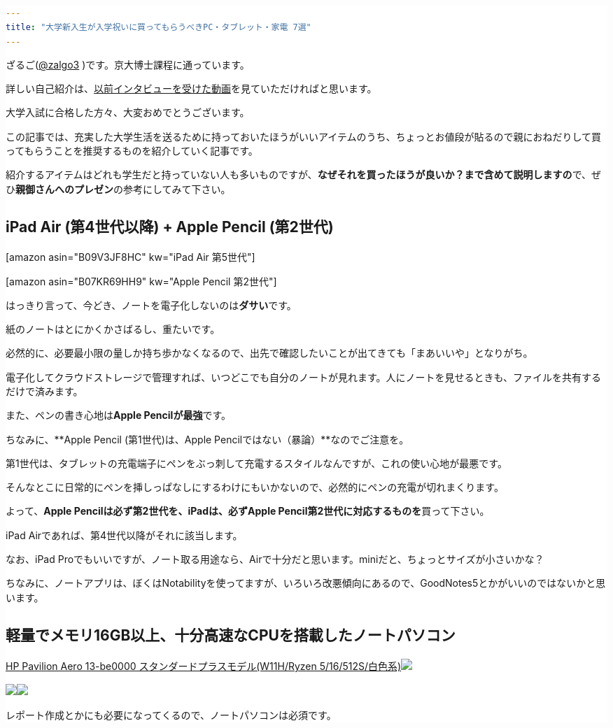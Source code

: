 ```yaml
---
title: "大学新入生が入学祝いに買ってもらうべきPC・タブレット・家電 7選"
---
```


ざるご([@zalgo3](https://www.twitter.com/zalgo3) )です。京大博士課程に通っています。

詳しい自己紹介は、[以前インタビューを受けた動画](https://www.youtube.com/watch?v=N-tmXqNF85Q)を見ていただければと思います。

大学入試に合格した方々、大変おめでとうございます。

この記事では、充実した大学生活を送るために持っておいたほうがいいアイテムのうち、ちょっとお値段が貼るので親におねだりして買ってもらうことを推奨するものを紹介していく記事です。

紹介するアイテムはどれも学生だと持っていない人も多いものですが、**なぜそれを買ったほうが良いか？まで含めて説明しますの**で、ぜひ**親御さんへのプレゼン**の参考にしてみて下さい。

## iPad Air (第4世代以降) + Apple Pencil (第2世代)

[amazon asin="B09V3JF8HC" kw="iPad Air 第5世代"]

[amazon asin="B07KR69HH9" kw="Apple Pencil 第2世代"]

はっきり言って、今どき、ノートを電子化しないのは**ダサい**です。

紙のノートはとにかくかさばるし、重たいです。

必然的に、必要最小限の量しか持ち歩かなくなるので、出先で確認したいことが出てきても「まあいいや」となりがち。

電子化してクラウドストレージで管理すれば、いつどこでも自分のノートが見れます。人にノートを見せるときも、ファイルを共有するだけで済みます。

また、ペンの書き心地は**Apple Pencilが最強**です。

ちなみに、**Apple Pencil (第1世代)は、Apple Pencilではない（暴論）**なのでご注意を。

第1世代は、タブレットの充電端子にペンをぶっ刺して充電するスタイルなんですが、これの使い心地が最悪です。

そんなとこに日常的にペンを挿しっぱなしにするわけにもいかないので、必然的にペンの充電が切れまくります。

よって、**Apple Pencilは必ず第2世代を、iPadは、必ずApple Pencil第2世代に対応するものを**買って下さい。

iPad Airであれば、第4世代以降がそれに該当します。

なお、iPad Proでもいいですが、ノート取る用途なら、Airで十分だと思います。miniだと、ちょっとサイズが小さいかな？

ちなみに、ノートアプリは、ぼくはNotabilityを使ってますが、いろいろ改悪傾向にあるので、GoodNotes5とかがいいのではないかと思います。

## 軽量でメモリ16GB以上、十分高速なCPUを搭載したノートパソコン

[HP Pavilion Aero 13-be0000 スタンダードプラスモデル(W11H/Ryzen 5/16/512S/白色系)](https://click.linksynergy.com/link?id=fzSvD1*XWiU&offerid=252926.1000079&type=2&murl=https%3A%2F%2Fjp.ext.hp.com%2Fnotebooks%2Fpersonal%2Fpavilion_aero_13_be%2F%3Fjumpid%3Dst_cn_p_af_kkc)![](https://ad.linksynergy.com/fs-bin/show?id=fzSvD1*XWiU&bids=252926.1000079&type=2&subid=0)

[![](https://jp.ext.hp.com/content/dam/jp-ext-hp-com/jp/ja/ec/notebooks/personal/pavilion_aero_13_be/images/move4_white_full.jpg)](https://click.linksynergy.com/link?id=fzSvD1*XWiU&offerid=252926.1000079&type=2&murl=https%3A%2F%2Fjp.ext.hp.com%2Fnotebooks%2Fpersonal%2Fpavilion_aero_13_be%2F%3Fjumpid%3Dst_cn_p_af_kkc)![](https://ad.linksynergy.com/fs-bin/show?id=fzSvD1*XWiU&bids=252926.1000079&type=2&subid=0)

レポート作成とかにも必要になってくるので、ノートパソコンは必須です。
